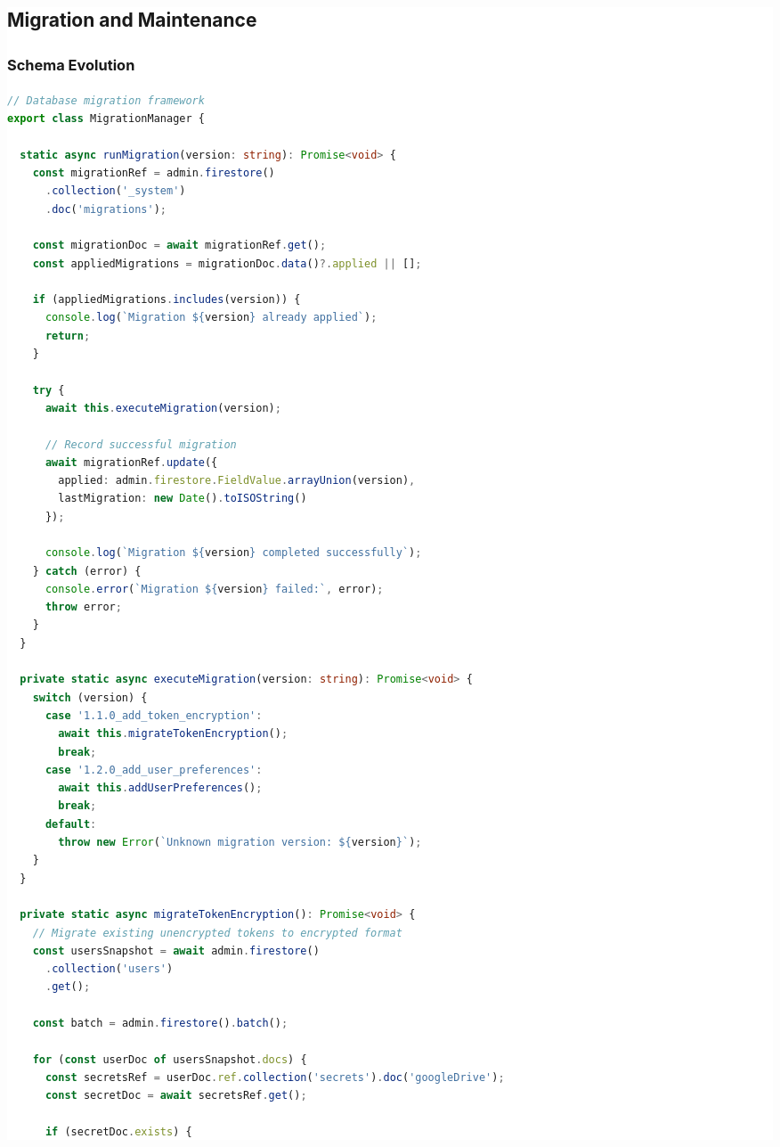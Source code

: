 ## Migration and Maintenance

### Schema Evolution
```typescript
// Database migration framework
export class MigrationManager {
  
  static async runMigration(version: string): Promise<void> {
    const migrationRef = admin.firestore()
      .collection('_system')
      .doc('migrations');
    
    const migrationDoc = await migrationRef.get();
    const appliedMigrations = migrationDoc.data()?.applied || [];
    
    if (appliedMigrations.includes(version)) {
      console.log(`Migration ${version} already applied`);
      return;
    }
    
    try {
      await this.executeMigration(version);
      
      // Record successful migration
      await migrationRef.update({
        applied: admin.firestore.FieldValue.arrayUnion(version),
        lastMigration: new Date().toISOString()
      });
      
      console.log(`Migration ${version} completed successfully`);
    } catch (error) {
      console.error(`Migration ${version} failed:`, error);
      throw error;
    }
  }
  
  private static async executeMigration(version: string): Promise<void> {
    switch (version) {
      case '1.1.0_add_token_encryption':
        await this.migrateTokenEncryption();
        break;
      case '1.2.0_add_user_preferences':
        await this.addUserPreferences();
        break;
      default:
        throw new Error(`Unknown migration version: ${version}`);
    }
  }
  
  private static async migrateTokenEncryption(): Promise<void> {
    // Migrate existing unencrypted tokens to encrypted format
    const usersSnapshot = await admin.firestore()
      .collection('users')
      .get();
    
    const batch = admin.firestore().batch();
    
    for (const userDoc of usersSnapshot.docs) {
      const secretsRef = userDoc.ref.collection('secrets').doc('googleDrive');
      const secretDoc = await secretsRef.get();
      
      if (secretDoc.exists) {
```